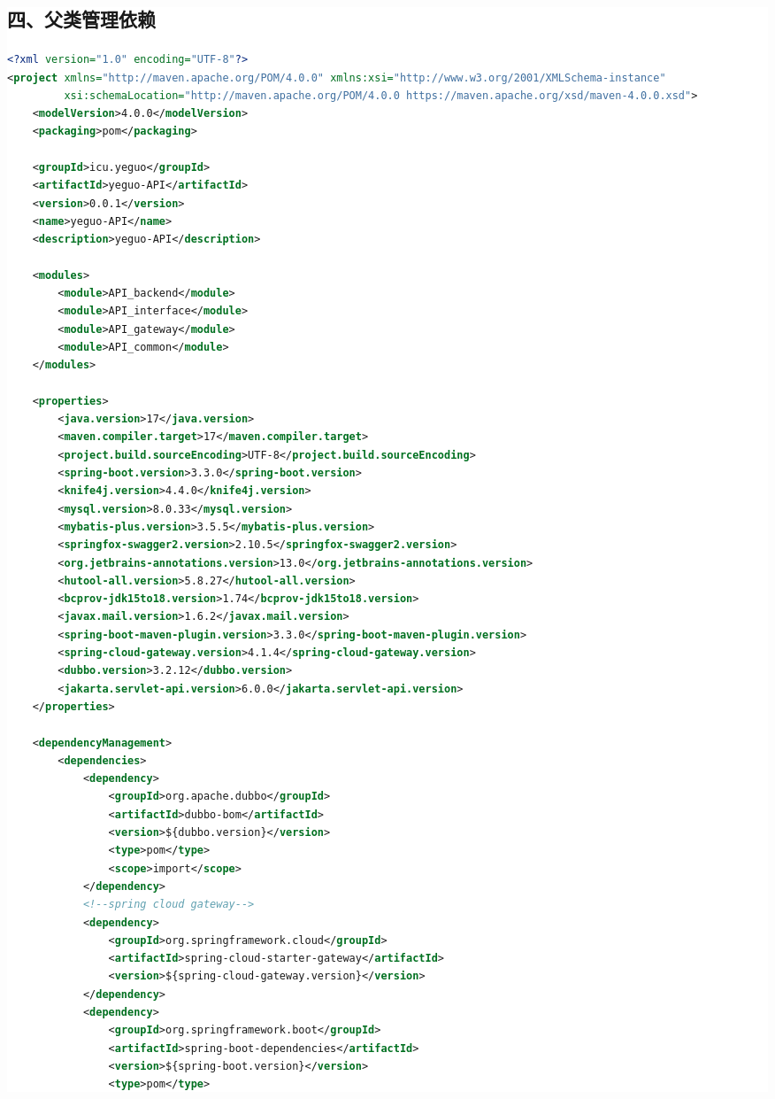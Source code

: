 ## 四、父类管理依赖

```xml
<?xml version="1.0" encoding="UTF-8"?>
<project xmlns="http://maven.apache.org/POM/4.0.0" xmlns:xsi="http://www.w3.org/2001/XMLSchema-instance"
         xsi:schemaLocation="http://maven.apache.org/POM/4.0.0 https://maven.apache.org/xsd/maven-4.0.0.xsd">
    <modelVersion>4.0.0</modelVersion>
    <packaging>pom</packaging>

    <groupId>icu.yeguo</groupId>
    <artifactId>yeguo-API</artifactId>
    <version>0.0.1</version>
    <name>yeguo-API</name>
    <description>yeguo-API</description>

    <modules>
        <module>API_backend</module>
        <module>API_interface</module>
        <module>API_gateway</module>
        <module>API_common</module>
    </modules>

    <properties>
        <java.version>17</java.version>
        <maven.compiler.target>17</maven.compiler.target>
        <project.build.sourceEncoding>UTF-8</project.build.sourceEncoding>
        <spring-boot.version>3.3.0</spring-boot.version>
        <knife4j.version>4.4.0</knife4j.version>
        <mysql.version>8.0.33</mysql.version>
        <mybatis-plus.version>3.5.5</mybatis-plus.version>
        <springfox-swagger2.version>2.10.5</springfox-swagger2.version>
        <org.jetbrains-annotations.version>13.0</org.jetbrains-annotations.version>
        <hutool-all.version>5.8.27</hutool-all.version>
        <bcprov-jdk15to18.version>1.74</bcprov-jdk15to18.version>
        <javax.mail.version>1.6.2</javax.mail.version>
        <spring-boot-maven-plugin.version>3.3.0</spring-boot-maven-plugin.version>
        <spring-cloud-gateway.version>4.1.4</spring-cloud-gateway.version>
        <dubbo.version>3.2.12</dubbo.version>
        <jakarta.servlet-api.version>6.0.0</jakarta.servlet-api.version>
    </properties>

    <dependencyManagement>
        <dependencies>
            <dependency>
                <groupId>org.apache.dubbo</groupId>
                <artifactId>dubbo-bom</artifactId>
                <version>${dubbo.version}</version>
                <type>pom</type>
                <scope>import</scope>
            </dependency>
            <!--spring cloud gateway-->
            <dependency>
                <groupId>org.springframework.cloud</groupId>
                <artifactId>spring-cloud-starter-gateway</artifactId>
                <version>${spring-cloud-gateway.version}</version>
            </dependency>
            <dependency>
                <groupId>org.springframework.boot</groupId>
                <artifactId>spring-boot-dependencies</artifactId>
                <version>${spring-boot.version}</version>
                <type>pom</type>
```